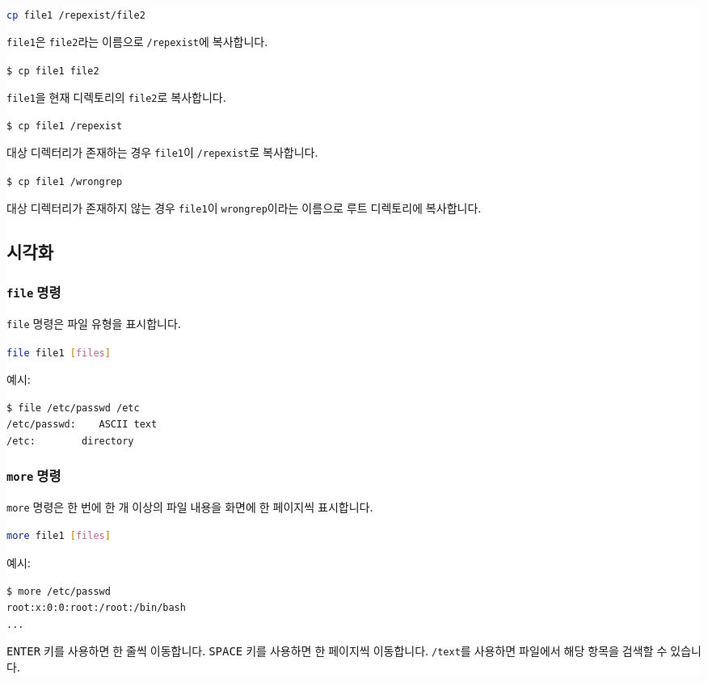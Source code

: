 ```bash
cp file1 /repexist/file2
```

`file1`은 `file2`라는 이름으로 `/repexist`에 복사합니다.

```bash
$ cp file1 file2
```

`file1`을 현재 디렉토리의 `file2`로 복사합니다.

```bash
$ cp file1 /repexist
```

대상 디렉터리가 존재하는 경우 `file1`이 `/repexist`로 복사합니다.

```bash
$ cp file1 /wrongrep
```

대상 디렉터리가 존재하지 않는 경우 `file1`이 `wrongrep`이라는 이름으로 루트 디렉토리에 복사합니다.

## 시각화

### `file` 명령

`file` 명령은 파일 유형을 표시합니다.

```bash
file file1 [files]
```

예시:

```bash
$ file /etc/passwd /etc
/etc/passwd:    ASCII text
/etc:        directory
```

### `more` 명령

`more` 명령은 한 번에 한 개 이상의 파일 내용을 화면에 한 페이지씩 표시합니다.

```bash
more file1 [files]
```

예시:

```bash
$ more /etc/passwd
root:x:0:0:root:/root:/bin/bash
...
```

<kbd>ENTER</kbd> 키를 사용하면 한 줄씩 이동합니다. <kbd>SPACE</kbd> 키를 사용하면 한 페이지씩 이동합니다. `/text`를 사용하면 파일에서 해당 항목을 검색할 수 있습니다.
